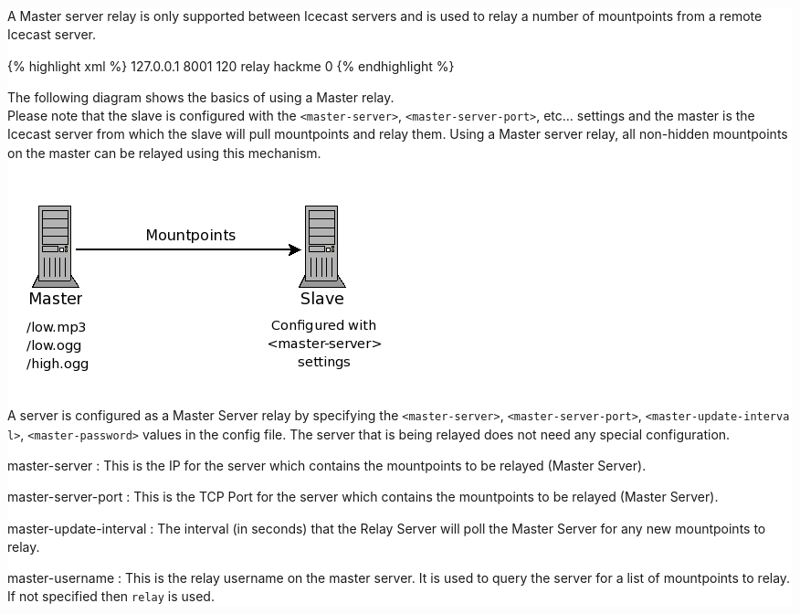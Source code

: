 A Master server relay is only supported between Icecast servers and is used to relay a number of
mountpoints from a remote Icecast server.

{% highlight xml %}
<master-server>127.0.0.1</master-server>
<master-server-port>8001</master-server-port>
<master-update-interval>120</master-update-interval>
<master-username>relay</master-username>
<master-password>hackme</master-password>
<relays-on-demand>0</relays-on-demand>
{% endhighlight %}

The following diagram shows the basics of using a Master relay.  
Please note that the slave is configured with the `<master-server>`, `<master-server-port>`, etc… settings
and the master is the Icecast server from which the slave will pull mountpoints and relay them. Using a
Master server relay, all non-hidden mountpoints on the master can be
relayed using this mechanism.  

![Master-Slave server diagram](img/masterslave.png)
  
A server is configured as a Master Server relay by specifying the `<master-server>`, `<master-server-port>`, 
`<master-update-interval>`, `<master-password>` values in the config file. The server that is being relayed
does not need any special configuration.

master-server
: This is the IP for the server which contains the mountpoints to be relayed (Master Server).

master-server-port
: This is the TCP Port for the server which contains the mountpoints to be relayed (Master Server).

master-update-interval
: The interval (in seconds) that the Relay Server will poll the Master Server for any new mountpoints to relay.

master-username
: This is the relay username on the master server. It is used to query the server for a list of mountpoints to
  relay. If not specified then `relay` is used.
